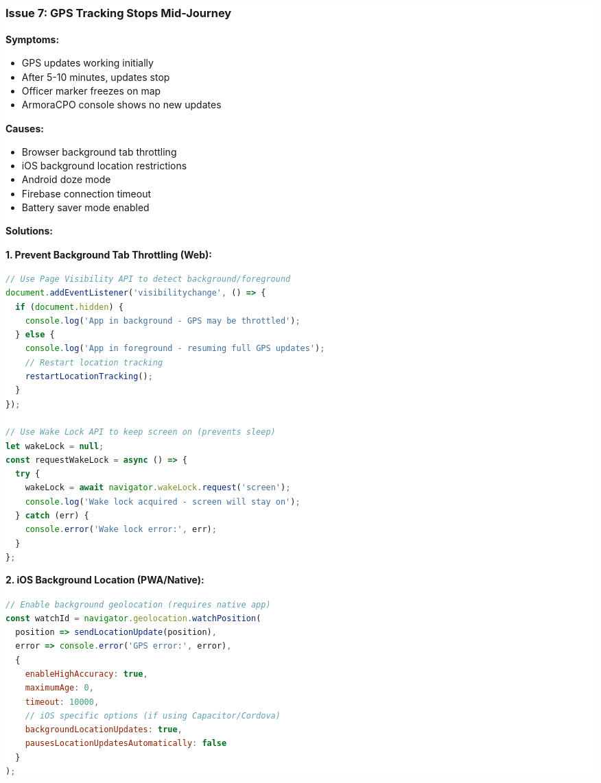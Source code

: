 
### Issue 7: GPS Tracking Stops Mid-Journey

**Symptoms:**
- GPS updates working initially
- After 5-10 minutes, updates stop
- Officer marker freezes on map
- ArmoraCPO console shows no new updates

**Causes:**
- Browser background tab throttling
- iOS background location restrictions
- Android doze mode
- Firebase connection timeout
- Battery saver mode enabled

**Solutions:**

**1. Prevent Background Tab Throttling (Web):**
```javascript
// Use Page Visibility API to detect background/foreground
document.addEventListener('visibilitychange', () => {
  if (document.hidden) {
    console.log('App in background - GPS may be throttled');
  } else {
    console.log('App in foreground - resuming full GPS updates');
    // Restart location tracking
    restartLocationTracking();
  }
});

// Use Wake Lock API to keep screen on (prevents sleep)
let wakeLock = null;
const requestWakeLock = async () => {
  try {
    wakeLock = await navigator.wakeLock.request('screen');
    console.log('Wake lock acquired - screen will stay on');
  } catch (err) {
    console.error('Wake lock error:', err);
  }
};
```

**2. iOS Background Location (PWA/Native):**
```javascript
// Enable background geolocation (requires native app)
const watchId = navigator.geolocation.watchPosition(
  position => sendLocationUpdate(position),
  error => console.error('GPS error:', error),
  {
    enableHighAccuracy: true,
    maximumAge: 0,
    timeout: 10000,
    // iOS specific options (if using Capacitor/Cordova)
    backgroundLocationUpdates: true,
    pausesLocationUpdatesAutomatically: false
  }
);
```
